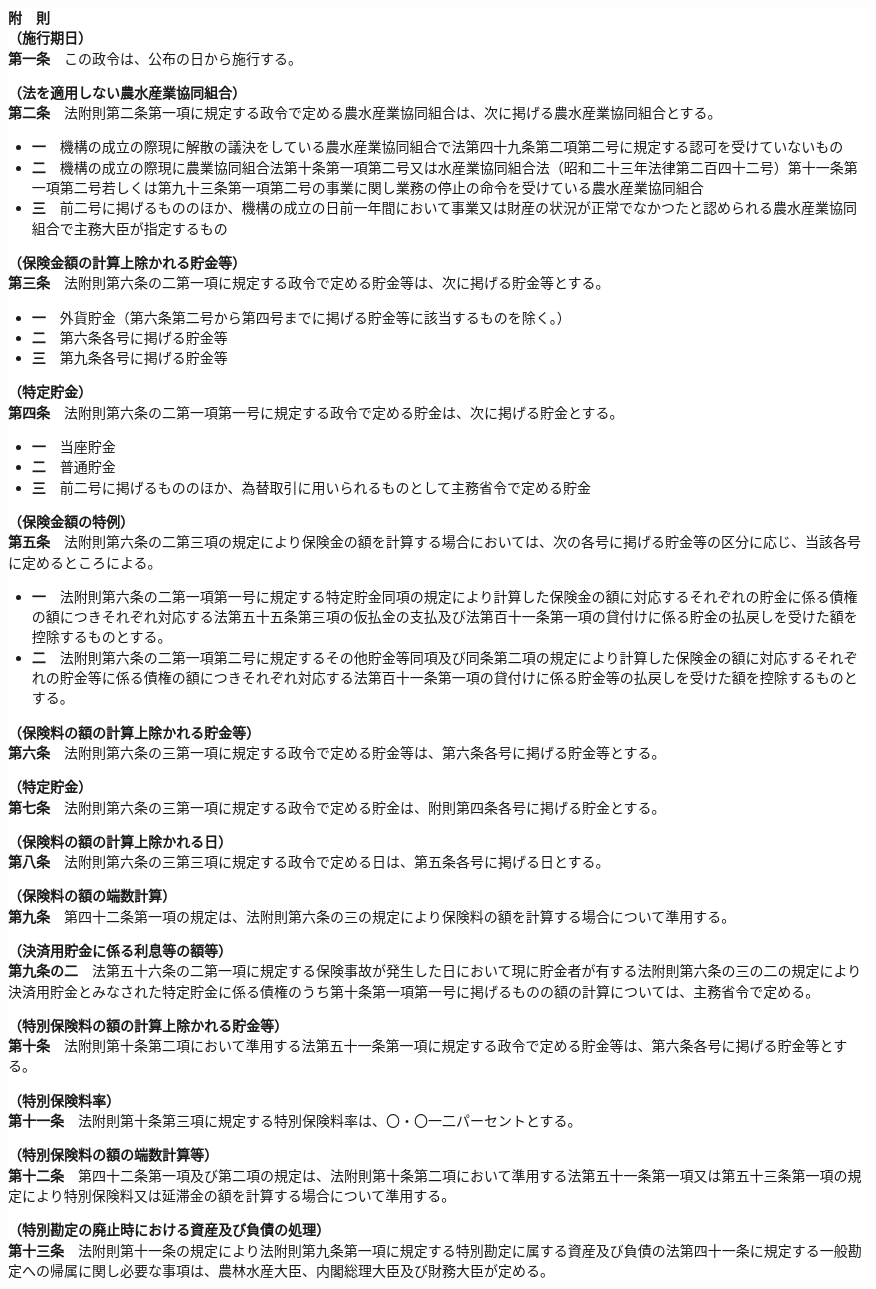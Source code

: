 **附　則**  
**（施行期日）**  
**第一条**　この政令は、公布の日から施行する。  
  
**（法を適用しない農水産業協同組合）**  
**第二条**　法附則第二条第一項に規定する政令で定める農水産業協同組合は、次に掲げる農水産業協同組合とする。  
* **一**　機構の成立の際現に解散の議決をしている農水産業協同組合で法第四十九条第二項第二号に規定する認可を受けていないもの  
* **二**　機構の成立の際現に農業協同組合法第十条第一項第二号又は水産業協同組合法（昭和二十三年法律第二百四十二号）第十一条第一項第二号若しくは第九十三条第一項第二号の事業に関し業務の停止の命令を受けている農水産業協同組合  
* **三**　前二号に掲げるもののほか、機構の成立の日前一年間において事業又は財産の状況が正常でなかつたと認められる農水産業協同組合で主務大臣が指定するもの  
  
**（保険金額の計算上除かれる貯金等）**  
**第三条**　法附則第六条の二第一項に規定する政令で定める貯金等は、次に掲げる貯金等とする。  
* **一**　外貨貯金（第六条第二号から第四号までに掲げる貯金等に該当するものを除く。）  
* **二**　第六条各号に掲げる貯金等  
* **三**　第九条各号に掲げる貯金等  
  
**（特定貯金）**  
**第四条**　法附則第六条の二第一項第一号に規定する政令で定める貯金は、次に掲げる貯金とする。  
* **一**　当座貯金  
* **二**　普通貯金  
* **三**　前二号に掲げるもののほか、為替取引に用いられるものとして主務省令で定める貯金  
  
**（保険金額の特例）**  
**第五条**　法附則第六条の二第三項の規定により保険金の額を計算する場合においては、次の各号に掲げる貯金等の区分に応じ、当該各号に定めるところによる。  
* **一**　法附則第六条の二第一項第一号に規定する特定貯金同項の規定により計算した保険金の額に対応するそれぞれの貯金に係る債権の額につきそれぞれ対応する法第五十五条第三項の仮払金の支払及び法第百十一条第一項の貸付けに係る貯金の払戻しを受けた額を控除するものとする。  
* **二**　法附則第六条の二第一項第二号に規定するその他貯金等同項及び同条第二項の規定により計算した保険金の額に対応するそれぞれの貯金等に係る債権の額につきそれぞれ対応する法第百十一条第一項の貸付けに係る貯金等の払戻しを受けた額を控除するものとする。  
  
**（保険料の額の計算上除かれる貯金等）**  
**第六条**　法附則第六条の三第一項に規定する政令で定める貯金等は、第六条各号に掲げる貯金等とする。  
  
**（特定貯金）**  
**第七条**　法附則第六条の三第一項に規定する政令で定める貯金は、附則第四条各号に掲げる貯金とする。  
  
**（保険料の額の計算上除かれる日）**  
**第八条**　法附則第六条の三第三項に規定する政令で定める日は、第五条各号に掲げる日とする。  
  
**（保険料の額の端数計算）**  
**第九条**　第四十二条第一項の規定は、法附則第六条の三の規定により保険料の額を計算する場合について準用する。  
  
**（決済用貯金に係る利息等の額等）**  
**第九条の二**　法第五十六条の二第一項に規定する保険事故が発生した日において現に貯金者が有する法附則第六条の三の二の規定により決済用貯金とみなされた特定貯金に係る債権のうち第十条第一項第一号に掲げるものの額の計算については、主務省令で定める。  
  
**（特別保険料の額の計算上除かれる貯金等）**  
**第十条**　法附則第十条第二項において準用する法第五十一条第一項に規定する政令で定める貯金等は、第六条各号に掲げる貯金等とする。  
  
**（特別保険料率）**  
**第十一条**　法附則第十条第三項に規定する特別保険料率は、〇・〇一二パーセントとする。  
  
**（特別保険料の額の端数計算等）**  
**第十二条**　第四十二条第一項及び第二項の規定は、法附則第十条第二項において準用する法第五十一条第一項又は第五十三条第一項の規定により特別保険料又は延滞金の額を計算する場合について準用する。  
  
**（特別勘定の廃止時における資産及び負債の処理）**  
**第十三条**　法附則第十一条の規定により法附則第九条第一項に規定する特別勘定に属する資産及び負債の法第四十一条に規定する一般勘定への帰属に関し必要な事項は、農林水産大臣、内閣総理大臣及び財務大臣が定める。  
  